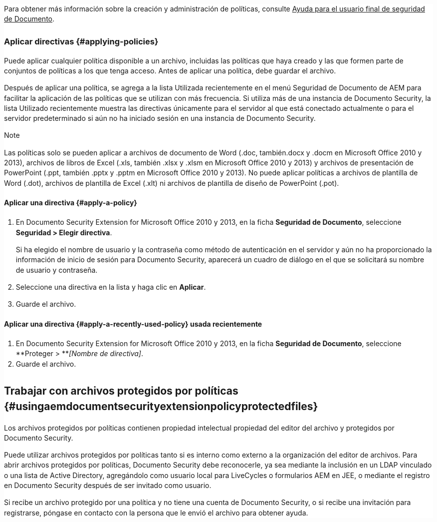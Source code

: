 Para obtener más información sobre la creación y administración de políticas, consulte [Ayuda para el usuario final de seguridad de Documento](http://help.adobe.com/en_US/AEMForms/6.1/RMHelp/).

### Aplicar directivas {#applying-policies}

Puede aplicar cualquier política disponible a un archivo, incluidas las políticas que haya creado y las que formen parte de conjuntos de políticas a los que tenga acceso. Antes de aplicar una política, debe guardar el archivo.

Después de aplicar una política, se agrega a la lista Utilizada recientemente en el menú Seguridad de Documento de AEM para facilitar la aplicación de las políticas que se utilizan con más frecuencia. Si utiliza más de una instancia de Documento Security, la lista Utilizado recientemente muestra las directivas únicamente para el servidor al que está conectado actualmente o para el servidor predeterminado si aún no ha iniciado sesión en una instancia de Documento Security.

>[!NOTE]
Las políticas solo se pueden aplicar a archivos de documento de Word (.doc, también.docx y .docm en Microsoft Office 2010 y 2013), archivos de libros de Excel (.xls, también .xlsx y .xlsm en Microsoft Office 2010 y 2013) y archivos de presentación de PowerPoint (.ppt, también .pptx y .pptm en Microsoft Office 2010 y 2013). No puede aplicar políticas a archivos de plantilla de Word (.dot), archivos de plantilla de Excel (.xlt) ni archivos de plantilla de diseño de PowerPoint (.pot).

#### Aplicar una directiva {#apply-a-policy}

1. En Documento Security Extension for Microsoft Office 2010 y 2013, en la ficha **Seguridad de Documento**, seleccione **Seguridad > Elegir directiva**.

   Si ha elegido el nombre de usuario y la contraseña como método de autenticación en el servidor y aún no ha proporcionado la información de inicio de sesión para Documento Security, aparecerá un cuadro de diálogo en el que se solicitará su nombre de usuario y contraseña.

1. Seleccione una directiva en la lista y haga clic en **Aplicar**.
1. Guarde el archivo.

#### Aplicar una directiva {#apply-a-recently-used-policy} usada recientemente

1. En Documento Security Extension for Microsoft Office 2010 y 2013, en la ficha **Seguridad de Documento**, seleccione **Proteger > ***[Nombre de directiva]*.
1. Guarde el archivo.

## Trabajar con archivos protegidos por políticas {#usingaemdocumentsecurityextensionpolicyprotectedfiles}

Los archivos protegidos por políticas contienen propiedad intelectual propiedad del editor del archivo y protegidos por Documento Security.

Puede utilizar archivos protegidos por políticas tanto si es interno como externo a la organización del editor de archivos. Para abrir archivos protegidos por políticas, Documento Security debe reconocerle, ya sea mediante la inclusión en un LDAP vinculado o una lista de Active Directory, agregándolo como usuario local para LiveCycles o formularios AEM en JEE, o mediante el registro en Documento Security después de ser invitado como usuario.

Si recibe un archivo protegido por una política y no tiene una cuenta de Documento Security, o si recibe una invitación para registrarse, póngase en contacto con la persona que le envió el archivo para obtener ayuda.
